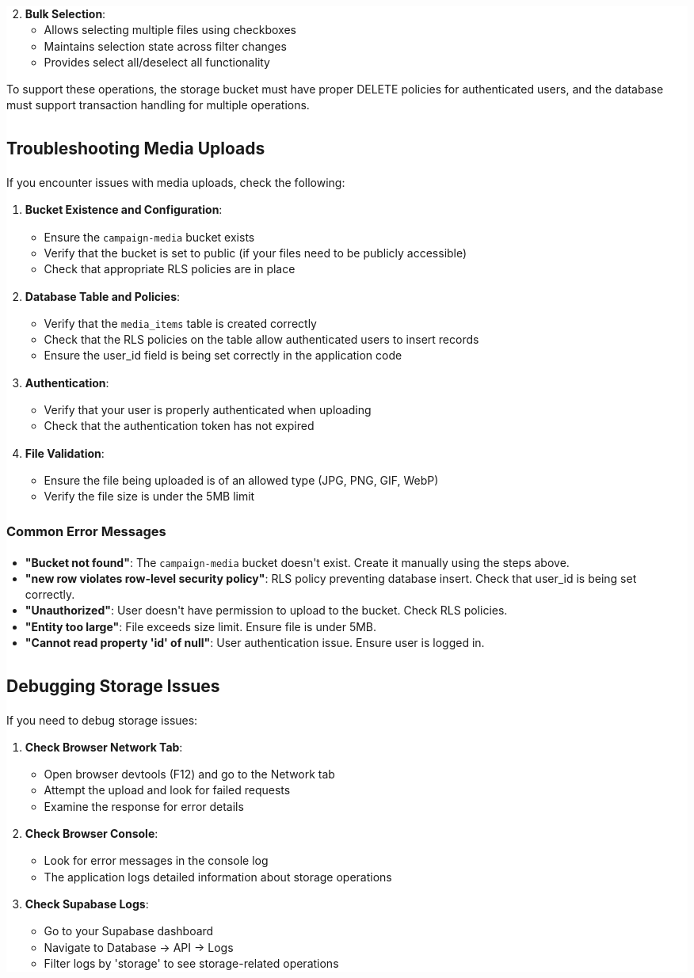 2. **Bulk Selection**:
   - Allows selecting multiple files using checkboxes
   - Maintains selection state across filter changes
   - Provides select all/deselect all functionality

To support these operations, the storage bucket must have proper DELETE policies for authenticated users, and the database must support transaction handling for multiple operations.

## Troubleshooting Media Uploads

If you encounter issues with media uploads, check the following:

1. **Bucket Existence and Configuration**:
   - Ensure the `campaign-media` bucket exists
   - Verify that the bucket is set to public (if your files need to be publicly accessible)
   - Check that appropriate RLS policies are in place

2. **Database Table and Policies**:
   - Verify that the `media_items` table is created correctly
   - Check that the RLS policies on the table allow authenticated users to insert records
   - Ensure the user_id field is being set correctly in the application code

3. **Authentication**:
   - Verify that your user is properly authenticated when uploading
   - Check that the authentication token has not expired

4. **File Validation**:
   - Ensure the file being uploaded is of an allowed type (JPG, PNG, GIF, WebP)
   - Verify the file size is under the 5MB limit

### Common Error Messages

- **"Bucket not found"**: The `campaign-media` bucket doesn't exist. Create it manually using the steps above.
- **"new row violates row-level security policy"**: RLS policy preventing database insert. Check that user_id is being set correctly.
- **"Unauthorized"**: User doesn't have permission to upload to the bucket. Check RLS policies.
- **"Entity too large"**: File exceeds size limit. Ensure file is under 5MB.
- **"Cannot read property 'id' of null"**: User authentication issue. Ensure user is logged in.

## Debugging Storage Issues

If you need to debug storage issues:

1. **Check Browser Network Tab**:
   - Open browser devtools (F12) and go to the Network tab
   - Attempt the upload and look for failed requests
   - Examine the response for error details

2. **Check Browser Console**:
   - Look for error messages in the console log
   - The application logs detailed information about storage operations

3. **Check Supabase Logs**:
   - Go to your Supabase dashboard
   - Navigate to Database → API → Logs
   - Filter logs by 'storage' to see storage-related operations
